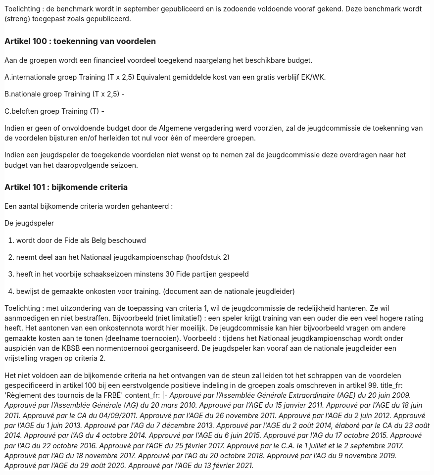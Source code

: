   Toelichting : de benchmark wordt in september gepubliceerd en is zodoende voldoende vooraf gekend. Deze benchmark wordt (streng) toegepast zoals  gepubliceerd.

  ### Artikel 100 : toekenning van voordelen

  Aan de groepen wordt een financieel voordeel toegekend naargelang het beschikbare budget.

  A.internationale groep 	Training (T x 2,5)   Equivalent gemiddelde kost van een gratis verblijf EK/WK.

  B.nationale groep   Training (T x 2,5)   -

  C.beloften groep	Training (T)  -

  Indien er geen of onvoldoende budget door de Algemene vergadering werd voorzien, zal de jeugdcommissie de toekenning van de voordelen bijsturen en/of herleiden tot nul voor één of meerdere groepen.

  Indien een jeugdspeler de toegekende voordelen niet wenst op te nemen zal de jeugdcommissie deze overdragen naar het budget van het daaropvolgende seizoen.

  ### Artikel 101 : bijkomende criteria

  Een aantal bijkomende criteria worden gehanteerd :

  De jeugdspeler

  1. wordt door de Fide als Belg beschouwd

  2. neemt deel aan het Nationaal jeugdkampioenschap (hoofdstuk 2)

  3. heeft in het voorbije schaakseizoen minstens 30 Fide partijen gespeeld

  4. bewijst de gemaakte onkosten voor training. (document aan de nationale jeugdleider)

  Toelichting : met uitzondering van de toepassing van criteria 1,  wil de jeugdcommissie de redelijkheid hanteren. Ze wil aanmoedigen en niet bestraffen. Bijvoorbeeld (niet limitatief) : een speler krijgt training van een ouder die een veel hogere rating heeft. Het aantonen van een onkostennota wordt hier moeilijk. De jeugdcommissie kan hier bijvoorbeeld vragen om andere gemaakte kosten aan te tonen (deelname toernooien). Voorbeeld : tijdens het Nationaal jeugdkampioenschap wordt onder auspiciën van de KBSB een normentoernooi georganiseerd. De jeugdspeler kan vooraf aan de nationale jeugdleider een vrijstelling vragen op criteria 2.

  Het niet voldoen aan de bijkomende criteria na het ontvangen van de steun zal leiden tot het schrappen van de voordelen gespecificeerd in artikel 100 bij een eerstvolgende positieve indeling in de groepen zoals omschreven in artikel 99.
title_fr: 'Règlement des tournois de la FRBÉ'
content_fr: |-
  _Approuvé par l’Assemblée Générale Extraordinaire (AGE) du 20 juin 2009. Approuvé par l’Assemblée Générale (AG) du 20 mars 2010. Approuvé par l’AGE du 15 janvier 2011. Approuvé par l’AGE du 18 juin 2011. Approuvé par le CA du 04/09/2011. Approuvé par l’AGE du 26 novembre 2011. Approuvé par l’AGE du 2 juin 2012. Approuvé par l’AGE du 1 juin 2013. Approuvé par l'AG du 7 décembre 2013. Approuvé par l'AGE du 2 août 2014, élaboré par le CA du 23 août 2014. Approuvé par l’AG du 4 octobre 2014. Approuvé par l’AGE du 6 juin 2015. Approuvé par l’AG du 17 octobre 2015. Approuvé par l’AG du 22 octobre 2016. Approuvé par l’AGE du 25 février 2017. Approuvé par le C.A. le 1 juillet et le 2 septembre 2017. Approuvé par l’AG du 18 novembre 2017. Approuvé par l’AG du 20 octobre 2018. Approuvé par l’AG du 9 novembre 2019. Approuvé par l’AGE du 29 août 2020. Approuvé par l’AGE du 13 février 2021._
